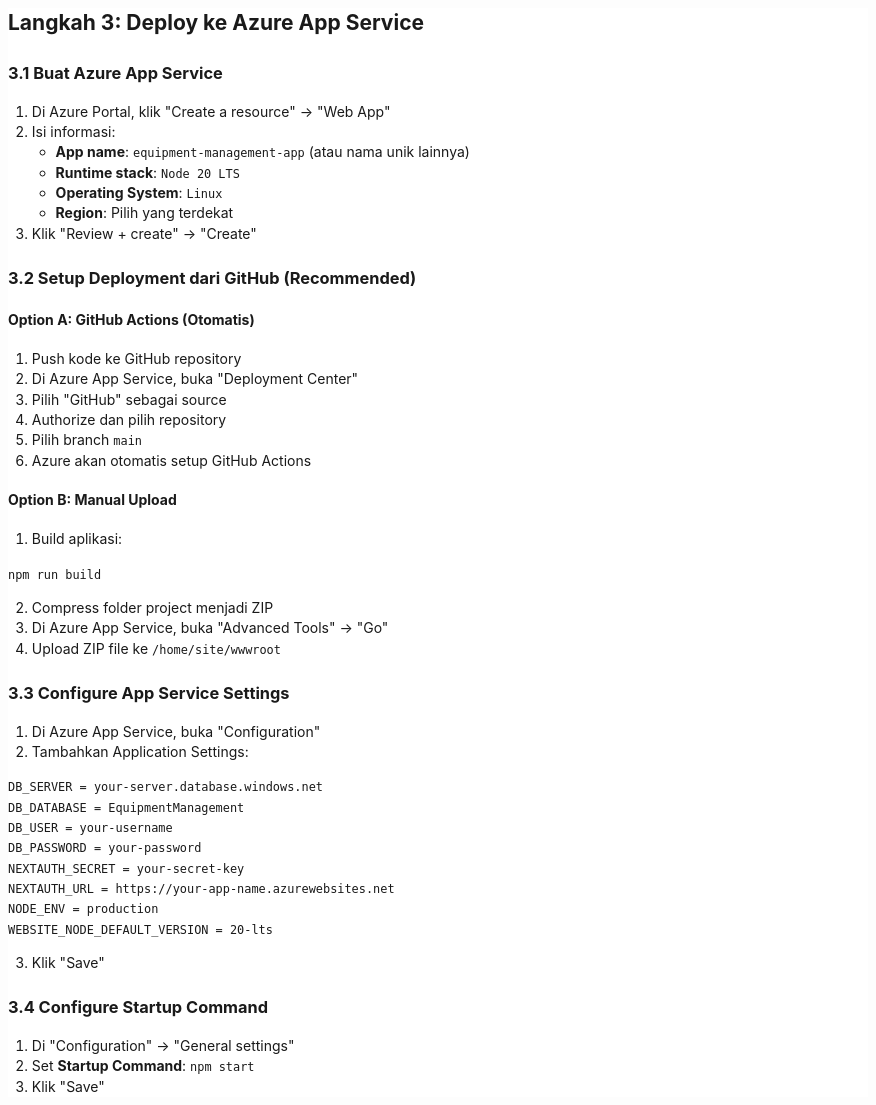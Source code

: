 ## Langkah 3: Deploy ke Azure App Service

### 3.1 Buat Azure App Service
1. Di Azure Portal, klik "Create a resource" → "Web App"
2. Isi informasi:
   - **App name**: `equipment-management-app` (atau nama unik lainnya)
   - **Runtime stack**: `Node 20 LTS`
   - **Operating System**: `Linux`
   - **Region**: Pilih yang terdekat
3. Klik "Review + create" → "Create"

### 3.2 Setup Deployment dari GitHub (Recommended)

#### Option A: GitHub Actions (Otomatis)
1. Push kode ke GitHub repository
2. Di Azure App Service, buka "Deployment Center"
3. Pilih "GitHub" sebagai source
4. Authorize dan pilih repository
5. Pilih branch `main`
6. Azure akan otomatis setup GitHub Actions

#### Option B: Manual Upload
1. Build aplikasi:
```bash
npm run build
```
2. Compress folder project menjadi ZIP
3. Di Azure App Service, buka "Advanced Tools" → "Go"
4. Upload ZIP file ke `/home/site/wwwroot`

### 3.3 Configure App Service Settings
1. Di Azure App Service, buka "Configuration"
2. Tambahkan Application Settings:
```
DB_SERVER = your-server.database.windows.net
DB_DATABASE = EquipmentManagement
DB_USER = your-username
DB_PASSWORD = your-password
NEXTAUTH_SECRET = your-secret-key
NEXTAUTH_URL = https://your-app-name.azurewebsites.net
NODE_ENV = production
WEBSITE_NODE_DEFAULT_VERSION = 20-lts
```
3. Klik "Save"

### 3.4 Configure Startup Command
1. Di "Configuration" → "General settings"
2. Set **Startup Command**: `npm start`
3. Klik "Save"
